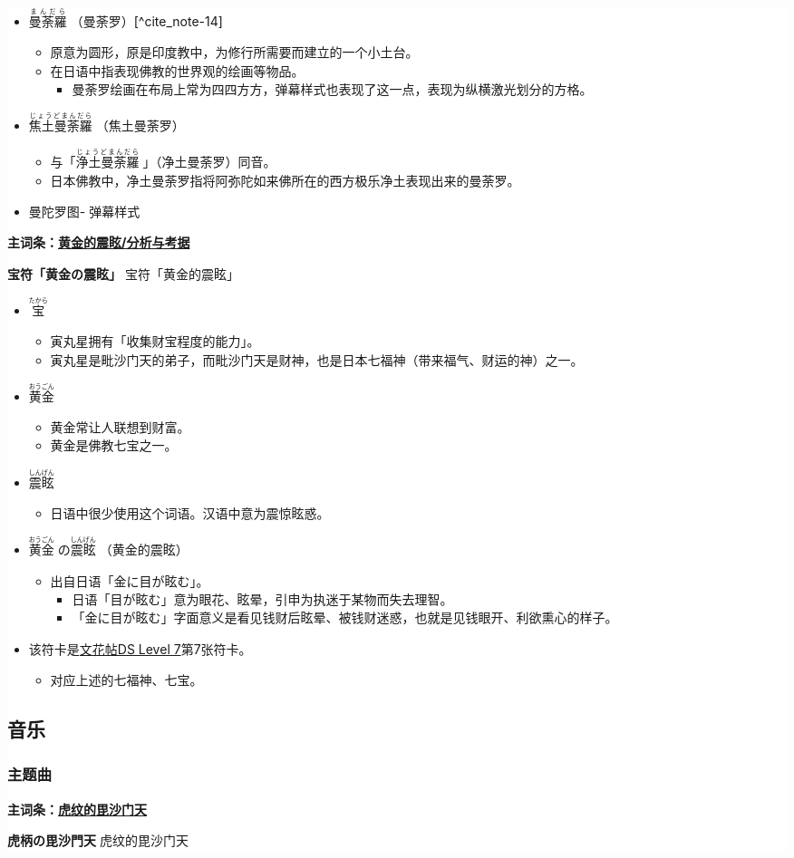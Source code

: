 
- <ruby lang="ja"><rb>曼荼羅</rb><rp> (</rp><rt>まんだら</rt><rp>) </rp></ruby>
（曼荼罗）[^cite_note-14]
  - 原意为圆形，原是印度教中，为修行所需要而建立的一个小土台。
  - 在日语中指表现佛教的世界观的绘画等物品。
    - 曼荼罗绘画在布局上常为四四方方，弹幕样式也表现了这一点，表现为纵横激光划分的方格。


- <ruby lang="ja"><rb>焦土曼荼羅</rb><rp> (</rp><rt>じょうどまんだら</rt><rp>) </rp></ruby>
（焦土曼荼罗）
  - 与「<ruby lang="ja"><rb>浄土曼荼羅</rb><rp> (</rp><rt>じょうどまんだら</rt><rp>) </rp></ruby>
」（净土曼荼罗）同音。
  - 日本佛教中，净土曼荼罗指将阿弥陀如来佛所在的西方极乐净土表现出来的曼荼罗。


- [](./文件-星曼陀罗图.jpg.md)曼陀罗图- [](./文件-天符「焦土曼荼罗」（DS文花帖）.jpg.md)弹幕样式

  
  

 **主词条：[黄金的震眩/分析与考据](./黄金的震眩-分析与考据.md)** 
  
  
 **宝符「黄金の震眩」**  宝符「黄金的震眩」
  

- <ruby lang="ja"><rb>宝</rb><rp> (</rp><rt>たから</rt><rp>) </rp></ruby>

  - 寅丸星拥有「收集财宝程度的能力」。
  - 寅丸星是毗沙门天的弟子，而毗沙门天是财神，也是日本七福神（带来福气、财运的神）之一。

- <ruby lang="ja"><rb>黄金</rb><rp> (</rp><rt>おうごん</rt><rp>) </rp></ruby>

  - 黄金常让人联想到财富。
  - 黄金是佛教七宝之一。

- <ruby lang="ja"><rb>震眩</rb><rp> (</rp><rt>しんげん</rt><rp>) </rp></ruby>

  - 日语中很少使用这个词语。汉语中意为震惊眩惑。

- <ruby lang="ja"><rb>黄金</rb><rp> (</rp><rt>おうごん</rt><rp>) </rp></ruby>
の<ruby lang="ja"><rb>震眩</rb><rp> (</rp><rt>しんげん</rt><rp>) </rp></ruby>
（黄金的震眩）
  - 出自日语「金に目が眩む」。
    - 日语「目が眩む」意为眼花、眩晕，引申为执迷于某物而失去理智。
    - 「金に目が眩む」字面意义是看见钱财后眩晕、被钱财迷惑，也就是见钱眼开、利欲熏心的样子。


- 该符卡是[文花帖DS Level 7](./东方文花帖DS-Level_7.md)第7张符卡。
  - 对应上述的七福神、七宝。



## 音乐

### 主题曲
  
 **主词条：[虎纹的毘沙门天](./虎纹的毘沙门天.md)** 
  
  
 **虎柄の毘沙門天**  虎纹的毘沙门天
  

[^cite_note-1]: 中文维基百科：[吴音](https://en.wikipedia.org/wiki/zh:吴音)